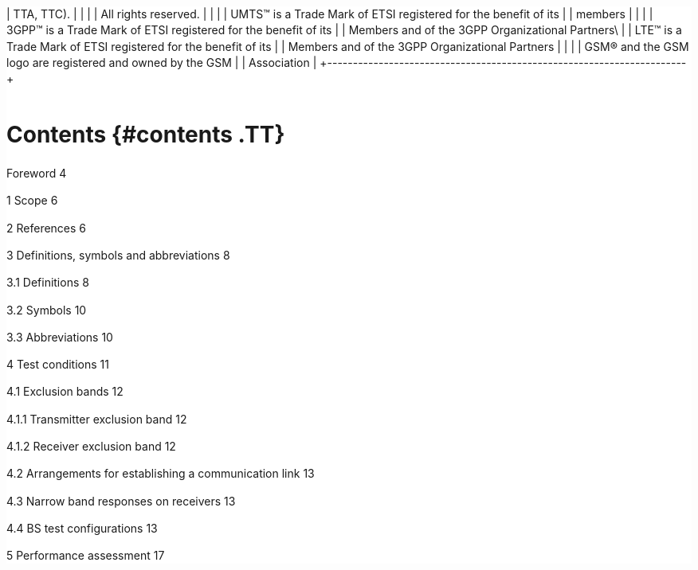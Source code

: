 | TTA, TTC).                                                           |
|                                                                      |
| All rights reserved.                                                 |
|                                                                      |
| UMTS™ is a Trade Mark of ETSI registered for the benefit of its      |
| members                                                              |
|                                                                      |
| 3GPP™ is a Trade Mark of ETSI registered for the benefit of its      |
| Members and of the 3GPP Organizational Partners\                     |
| LTE™ is a Trade Mark of ETSI registered for the benefit of its       |
| Members and of the 3GPP Organizational Partners                      |
|                                                                      |
| GSM® and the GSM logo are registered and owned by the GSM            |
| Association                                                          |
+----------------------------------------------------------------------+

 Contents {#contents .TT}
========

Foreword 4

1 Scope 6

2 References 6

3 Definitions, symbols and abbreviations 8

3.1 Definitions 8

3.2 Symbols 10

3.3 Abbreviations 10

4 Test conditions 11

4.1 Exclusion bands 12

4.1.1 Transmitter exclusion band 12

4.1.2 Receiver exclusion band 12

4.2 Arrangements for establishing a communication link 13

4.3 Narrow band responses on receivers 13

4.4 BS test configurations 13

5 Performance assessment 17
